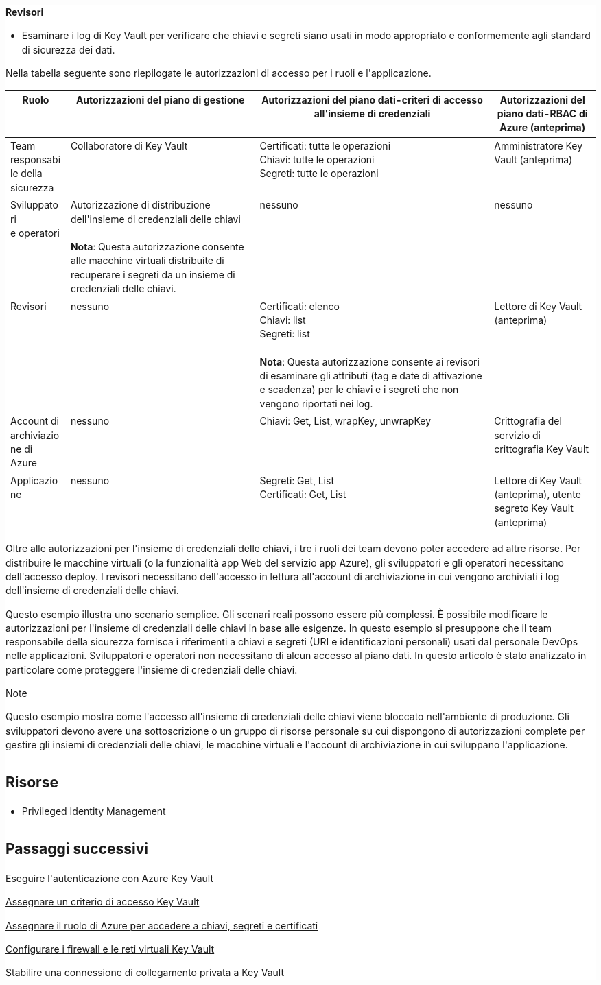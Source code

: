 **Revisori**
- Esaminare i log di Key Vault per verificare che chiavi e segreti siano usati in modo appropriato e conformemente agli standard di sicurezza dei dati.

Nella tabella seguente sono riepilogate le autorizzazioni di accesso per i ruoli e l'applicazione.

| Ruolo | Autorizzazioni del piano di gestione | Autorizzazioni del piano dati-criteri di accesso all'insieme di credenziali | Autorizzazioni del piano dati-RBAC di Azure (anteprima)  |
| --- | --- | --- | --- |
| Team responsabile della sicurezza | Collaboratore di Key Vault | Certificati: tutte le operazioni <br> Chiavi: tutte le operazioni <br> Segreti: tutte le operazioni | Amministratore Key Vault (anteprima) |
| Sviluppatori e&nbsp;operatori | Autorizzazione di distribuzione dell'insieme di credenziali delle chiavi<br><br> **Nota**: Questa autorizzazione consente alle macchine virtuali distribuite di recuperare i segreti da un insieme di credenziali delle chiavi. | nessuno | nessuno |
| Revisori | nessuno | Certificati: elenco <br> Chiavi: list<br>Segreti: list<br><br> **Nota**: Questa autorizzazione consente ai revisori di esaminare gli attributi (tag e date di attivazione e scadenza) per le chiavi e i segreti che non vengono riportati nei log. | Lettore di Key Vault (anteprima) |
| Account di archiviazione di Azure | nessuno | Chiavi: Get, List, wrapKey, unwrapKey <br> | Crittografia del servizio di crittografia Key Vault |
| Applicazione | nessuno | Segreti: Get, List <br> Certificati: Get, List | Lettore di Key Vault (anteprima), utente segreto Key Vault (anteprima) |

Oltre alle autorizzazioni per l'insieme di credenziali delle chiavi, i tre i ruoli dei team devono poter accedere ad altre risorse. Per distribuire le macchine virtuali (o la funzionalità app Web del servizio app Azure), gli sviluppatori e gli operatori necessitano dell'accesso deploy. I revisori necessitano dell'accesso in lettura all'account di archiviazione in cui vengono archiviati i log dell'insieme di credenziali delle chiavi.

Questo esempio illustra uno scenario semplice. Gli scenari reali possono essere più complessi. È possibile modificare le autorizzazioni per l'insieme di credenziali delle chiavi in base alle esigenze. In questo esempio si presuppone che il team responsabile della sicurezza fornisca i riferimenti a chiavi e segreti (URI e identificazioni personali) usati dal personale DevOps nelle applicazioni. Sviluppatori e operatori non necessitano di alcun accesso al piano dati. In questo articolo è stato analizzato in particolare come proteggere l'insieme di credenziali delle chiavi.

> [!NOTE]
> Questo esempio mostra come l'accesso all'insieme di credenziali delle chiavi viene bloccato nell'ambiente di produzione. Gli sviluppatori devono avere una sottoscrizione o un gruppo di risorse personale su cui dispongono di autorizzazioni complete per gestire gli insiemi di credenziali delle chiavi, le macchine virtuali e l'account di archiviazione in cui sviluppano l'applicazione.

## <a name="resources"></a>Risorse

* [Privileged Identity Management](../../active-directory/privileged-identity-management/pim-configure.md)

## <a name="next-steps"></a>Passaggi successivi

[Eseguire l'autenticazione con Azure Key Vault](authentication.md)

[Assegnare un criterio di accesso Key Vault](assign-access-policy-portal.md)

[Assegnare il ruolo di Azure per accedere a chiavi, segreti e certificati](rbac-guide.md)

[Configurare i firewall e le reti virtuali Key Vault](network-security.md)

[Stabilire una connessione di collegamento privata a Key Vault](private-link-service.md)
